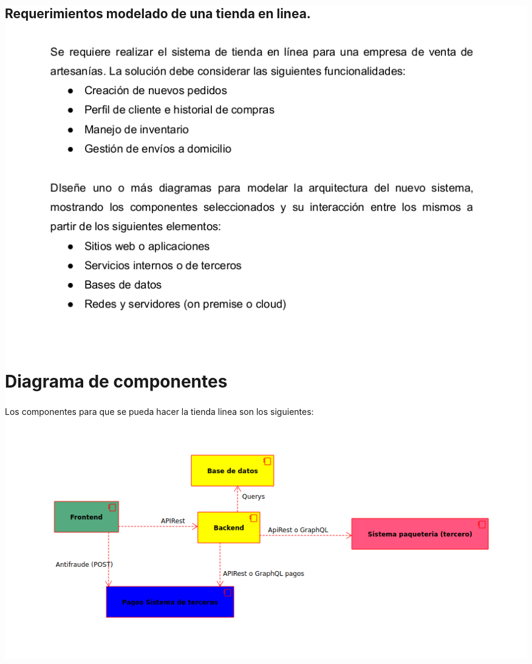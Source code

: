 ## Requerimientos modelado de una tienda en linea.

<div align="center">
       <img width="90%" src="./ecommerce.png" alt=''>
</div>

# Diagrama de componentes
Los componentes para que se pueda hacer la tienda linea son los siguientes:
<div align="center">
       <img width="90%" src="./componentDiagram.png" alt=''>
</div>
